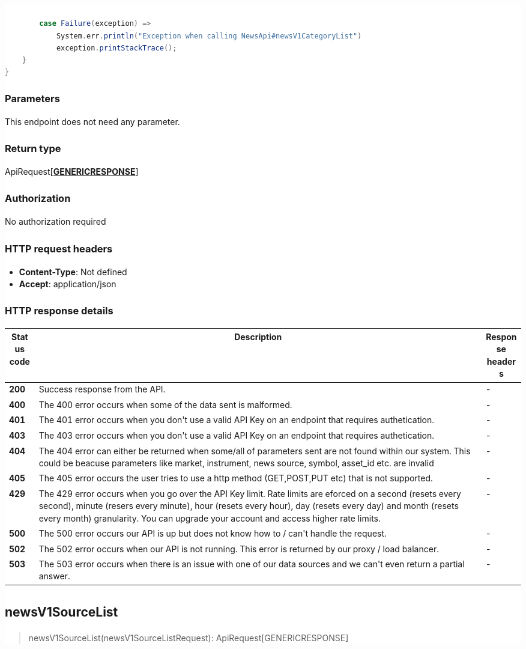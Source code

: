 ```scala

        case Failure(exception) => 
            System.err.println("Exception when calling NewsApi#newsV1CategoryList")
            exception.printStackTrace();
    }
}
```

### Parameters

This endpoint does not need any parameter.

### Return type

ApiRequest[[**GENERICRESPONSE**](GENERICRESPONSE.md)]


### Authorization

No authorization required

### HTTP request headers

- **Content-Type**: Not defined
- **Accept**: application/json

### HTTP response details
| Status code | Description | Response headers |
|-------------|-------------|------------------|
| **200** | Success response from the API. |  -  |
| **400** | The 400 error occurs when some of the data sent is malformed. |  -  |
| **401** | The 401 error occurs when you don&#39;t use a valid API Key on an endpoint that requires authetication. |  -  |
| **403** | The 403 error occurs when you don&#39;t use a valid API Key on an endpoint that requires authetication. |  -  |
| **404** | The 404 error can either be returned when some/all of parameters sent are not found within our system. This could be beacuse parameters like market, instrument, news source, symbol, asset_id etc. are invalid |  -  |
| **405** | The 405 error occurs the user tries to use a http method (GET,POST,PUT etc) that is not supported. |  -  |
| **429** | The 429 error occurs when you go over the API Key limit. Rate limits are eforced on a second (resets every second), minute (resers every minute), hour (resets every hour), day (resets every day) and month (resets every month) granularity. You can upgrade your account and access higher rate limits. |  -  |
| **500** | The 500 error occurs our API is up but does not know how to / can&#39;t handle the request. |  -  |
| **502** | The 502 error occurs when our API is not running. This error is returned by our proxy / load balancer. |  -  |
| **503** | The 503 error occurs when there is an issue with one of our data sources and we can&#39;t even return a partial answer. |  -  |


## newsV1SourceList

> newsV1SourceList(newsV1SourceListRequest): ApiRequest[GENERICRESPONSE]
